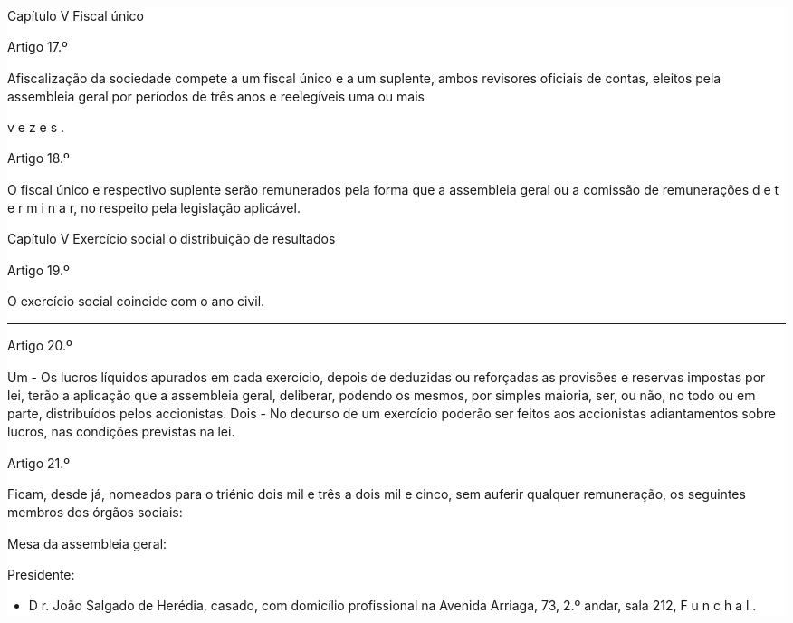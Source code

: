 
Capítulo V
Fiscal único


Artigo 17.º


Afiscalização da sociedade compete a um fiscal único e a um
suplente, ambos revisores oficiais de contas, eleitos pela assembleia geral por períodos de três anos e reelegíveis uma ou mais

v e z e s .


Artigo 18.º


O fiscal único e respectivo suplente serão remunerados pela
forma que a assembleia geral ou a comissão de remunerações
d e t e r m i n a r, no respeito pela legislação aplicável.


Capítulo V
Exercício social o distribuição de resultados


Artigo 19.º


O exercício social coincide com o ano civil.




---

Artigo 20.º


Um - Os lucros líquidos apurados em cada exercício, depois
de deduzidas ou reforçadas as provisões e reservas impostas por
lei, terão a aplicação que a assembleia geral, deliberar, podendo
os mesmos, por simples maioria, ser, ou não, no todo ou em
parte, distribuídos pelos accionistas.
Dois - No decurso de um exercício poderão ser feitos aos
accionistas adiantamentos sobre lucros, nas condições previstas
na lei.


Artigo 21.º


Ficam, desde já, nomeados para o triénio dois mil e três a dois
mil e cinco, sem auferir qualquer remuneração, os seguintes
membros dos órgãos sociais:


Mesa da assembleia geral:


Presidente:

  - D r. João Salgado de Herédia, casado, com domicílio
profissional na Avenida Arriaga, 73, 2.º andar, sala 212,
F u n c h a l .
